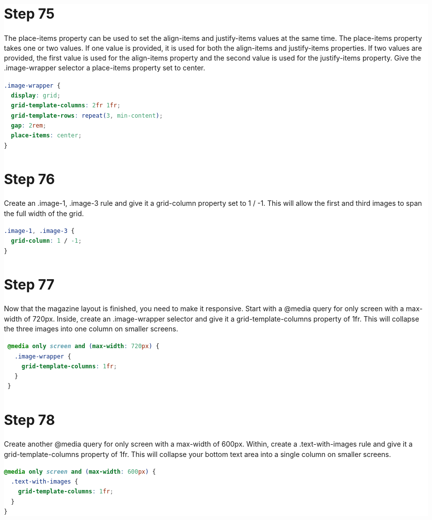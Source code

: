 # Step 75
The place-items property can be used to set the align-items and justify-items values at the same time. The place-items property takes one or two values. If one value is provided, it is used for both the align-items and justify-items properties. If two values are provided, the first value is used for the align-items property and the second value is used for the justify-items property. Give the .image-wrapper selector a place-items property set to center.

```css
.image-wrapper {
  display: grid;
  grid-template-columns: 2fr 1fr;
  grid-template-rows: repeat(3, min-content);
  gap: 2rem;
  place-items: center;
}
```

# Step 76
Create an .image-1, .image-3 rule and give it a grid-column property set to 1 / -1. This will allow the first and third images to span the full width of the grid.

```css
.image-1, .image-3 {
  grid-column: 1 / -1;
}
```

# Step 77
Now that the magazine layout is finished, you need to make it responsive. Start with a @media query for only screen with a max-width of 720px. Inside, create an .image-wrapper selector and give it a grid-template-columns property of 1fr. This will collapse the three images into one column on smaller screens.

```css
 @media only screen and (max-width: 720px) {
   .image-wrapper {
     grid-template-columns: 1fr;
   }
 }
```

# Step 78
Create another @media query for only screen with a max-width of 600px. Within, create a .text-with-images rule and give it a grid-template-columns property of 1fr. This will collapse your bottom text area into a single column on smaller screens.

```css
@media only screen and (max-width: 600px) {
  .text-with-images {
    grid-template-columns: 1fr;
  }
}
```
